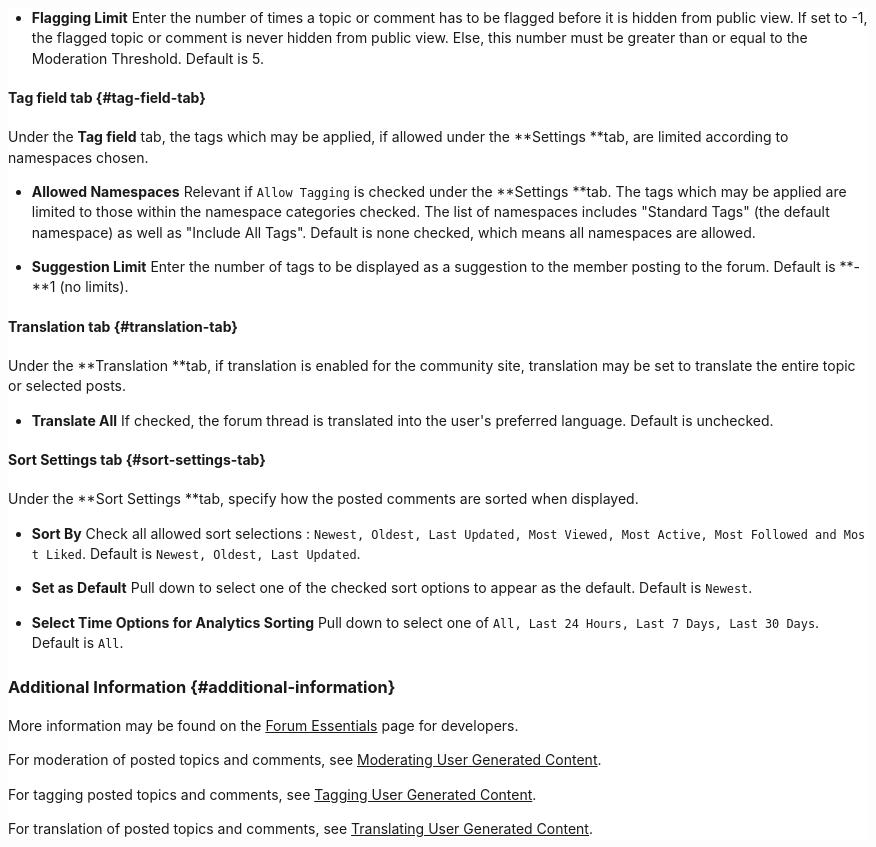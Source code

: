 * **Flagging Limit** 
  Enter the number of times a topic or comment has to be flagged before it is hidden from public view. If set to -1, the flagged topic or comment is never hidden from public view. Else, this number must be greater than or equal to the Moderation Threshold. Default is 5.

#### Tag field tab {#tag-field-tab}

Under the **Tag field** tab, the tags which may be applied, if allowed under the **Settings **tab, are limited according to namespaces chosen.

* **Allowed Namespaces** 
  Relevant if `Allow Tagging` is checked under the **Settings **tab. The tags which may be applied are limited to those within the namespace categories checked. The list of namespaces includes "Standard Tags" (the default namespace) as well as "Include All Tags". Default is none checked, which means all namespaces are allowed.

* **Suggestion Limit** 
  Enter the number of tags to be displayed as a suggestion to the member posting to the forum. Default is **-**1 (no limits).

#### Translation tab {#translation-tab}

Under the **Translation **tab, if translation is enabled for the community site, translation may be set to translate the entire topic or selected posts.

* **Translate All** 
  If checked, the forum thread is translated into the user's preferred language. Default is unchecked.

#### Sort Settings tab {#sort-settings-tab}

Under the **Sort Settings **tab, specify how the posted comments are sorted when displayed.

* **Sort By** 
  Check all allowed sort selections : `Newest, Oldest, Last Updated, Most Viewed, Most Active, Most Followed and Most Liked`. Default is `Newest, Oldest, Last Updated`.

* **Set as Default** 
  Pull down to select one of the checked sort options to appear as the default. Default is `Newest`.

* **Select Time Options for Analytics Sorting** 
  Pull down to select one of `All, Last 24 Hours, Last 7 Days, Last 30 Days`. Default is `All`.

### Additional Information {#additional-information}

More information may be found on the [Forum Essentials](/communities/using/essentials-forum.md) page for developers.

For moderation of posted topics and comments, see [Moderating User Generated Content](../../communities/using/moderate-ugc.md).

For tagging posted topics and comments, see [Tagging User Generated Content](/communities/using/tag-ugc.md).

For translation of posted topics and comments, see [Translating User Generated Content](/communities/using/translate-ugc.md).
